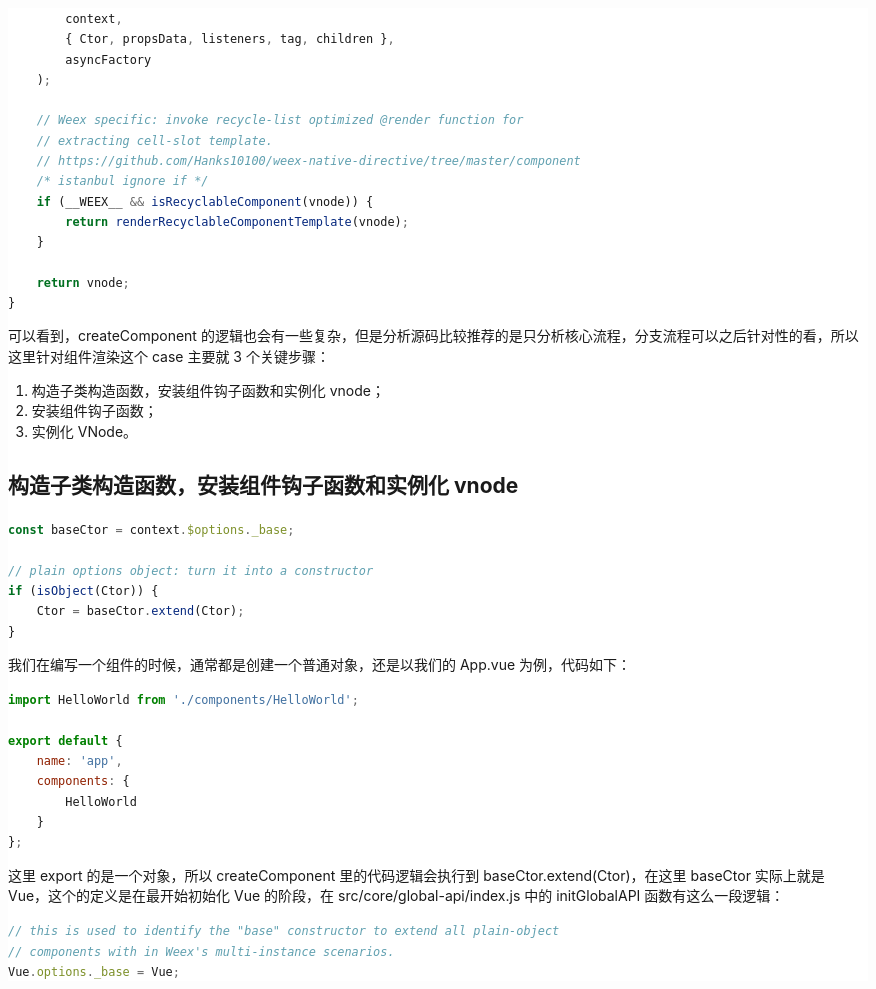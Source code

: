 ```js
        context,
        { Ctor, propsData, listeners, tag, children },
        asyncFactory
    );

    // Weex specific: invoke recycle-list optimized @render function for
    // extracting cell-slot template.
    // https://github.com/Hanks10100/weex-native-directive/tree/master/component
    /* istanbul ignore if */
    if (__WEEX__ && isRecyclableComponent(vnode)) {
        return renderRecyclableComponentTemplate(vnode);
    }

    return vnode;
}
```

可以看到，createComponent 的逻辑也会有一些复杂，但是分析源码比较推荐的是只分析核心流程，分支流程可以之后针对性的看，所以这里针对组件渲染这个 case 主要就 3 个关键步骤：

1. 构造子类构造函数，安装组件钩子函数和实例化 vnode；
2. 安装组件钩子函数；
3. 实例化 VNode。

## 构造子类构造函数，安装组件钩子函数和实例化 vnode

```js
const baseCtor = context.$options._base;

// plain options object: turn it into a constructor
if (isObject(Ctor)) {
    Ctor = baseCtor.extend(Ctor);
}
```

我们在编写一个组件的时候，通常都是创建一个普通对象，还是以我们的 App.vue 为例，代码如下：

```js
import HelloWorld from './components/HelloWorld';

export default {
    name: 'app',
    components: {
        HelloWorld
    }
};
```

这里 export 的是一个对象，所以 createComponent 里的代码逻辑会执行到 baseCtor.extend(Ctor)，在这里 baseCtor 实际上就是 Vue，这个的定义是在最开始初始化 Vue 的阶段，在 src/core/global-api/index.js 中的 initGlobalAPI 函数有这么一段逻辑：

```js
// this is used to identify the "base" constructor to extend all plain-object
// components with in Weex's multi-instance scenarios.
Vue.options._base = Vue;
```
